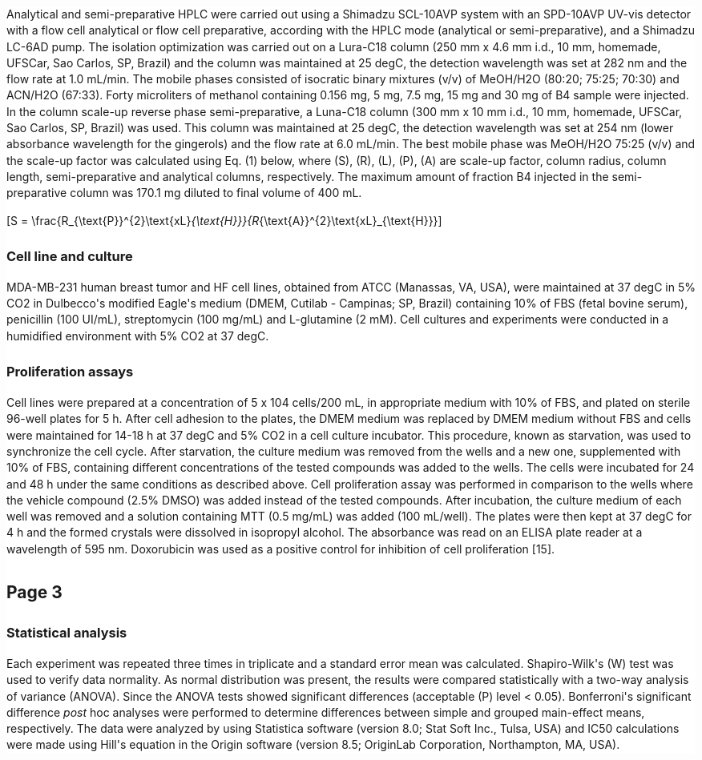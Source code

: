 Analytical and semi-preparative HPLC were carried out using a Shimadzu SCL-10AVP system with an SPD-10AVP UV-vis detector with a flow cell analytical or flow cell preparative, according with the HPLC mode (analytical or semi-preparative), and a Shimadzu LC-6AD pump. The isolation optimization was carried out on a Lura-C18 column (250 mm x 4.6 mm i.d., 10 mm, homemade, UFSCar, Sao Carlos, SP, Brazil) and the column was maintained at 25 degC, the detection wavelength was set at 282 nm and the flow rate at 1.0 mL/min. The mobile phases consisted of isocratic binary mixtures (v/v) of MeOH/H2O (80:20; 75:25; 70:30) and ACN/H2O (67:33). Forty microliters of methanol containing 0.156 mg, 5 mg, 7.5 mg, 15 mg and 30 mg of B4 sample were injected. In the column scale-up reverse phase semi-preparative, a Luna-C18 column (300 mm x 10 mm i.d., 10 mm, homemade, UFSCar, Sao Carlos, SP, Brazil) was used. This column was maintained at 25 degC, the detection wavelength was set at 254 nm (lower absorbance wavelength for the gingerols) and the flow rate at 6.0 mL/min. The best mobile phase was MeOH/H2O 75:25 (v/v) and the scale-up factor was calculated using Eq. (1) below, where \(S\), \(R\), \(L\), \(P\), \(A\) are scale-up factor, column radius, column length, semi-preparative and analytical columns, respectively. The maximum amount of fraction B4 injected in the semi-preparative column was 170.1 mg diluted to final volume of 400 mL.

\[S = \frac{R_{\text{P}}^{2}\text{xL}_{\text{H}}}{R_{\text{A}}^{2}\text{xL}_{\text{H}}}\]

### Cell line and culture

MDA-MB-231 human breast tumor and HF cell lines, obtained from ATCC (Manassas, VA, USA), were maintained at 37 degC in 5% CO2 in Dulbecco's modified Eagle's medium (DMEM, Cutilab - Campinas; SP, Brazil) containing 10% of FBS (fetal bovine serum), penicillin (100 UI/mL), streptomycin (100 mg/mL) and L-glutamine (2 mM). Cell cultures and experiments were conducted in a humidified environment with 5% CO2 at 37 degC.

### Proliferation assays

Cell lines were prepared at a concentration of 5 x 104 cells/200 mL, in appropriate medium with 10% of FBS, and plated on sterile 96-well plates for 5 h. After cell adhesion to the plates, the DMEM medium was replaced by DMEM medium without FBS and cells were maintained for 14-18 h at 37 degC and 5% CO2 in a cell culture incubator. This procedure, known as starvation, was used to synchronize the cell cycle. After starvation, the culture medium was removed from the wells and a new one, supplemented with 10% of FBS, containing different concentrations of the tested compounds was added to the wells. The cells were incubated for 24 and 48 h under the same conditions as described above. Cell proliferation assay was performed in comparison to the wells where the vehicle compound (2.5% DMSO) was added instead of the tested compounds. After incubation, the culture medium of each well was removed and a solution containing MTT (0.5 mg/mL) was added (100 mL/well). The plates were then kept at 37 degC for 4 h and the formed crystals were dissolved in isopropyl alcohol. The absorbance was read on an ELISA plate reader at a wavelength of 595 nm. Doxorubicin was used as a positive control for inhibition of cell proliferation [15].



## Page 3



### Statistical analysis

Each experiment was repeated three times in triplicate and a standard error mean was calculated. Shapiro-Wilk's \(W\) test was used to verify data normality. As normal distribution was present, the results were compared statistically with a two-way analysis of variance (ANOVA). Since the ANOVA tests showed significant differences (acceptable \(P\) level < 0.05). Bonferroni's significant difference _post_ hoc analyses were performed to determine differences between simple and grouped main-effect means, respectively. The data were analyzed by using Statistica software (version 8.0; Stat Soft Inc., Tulsa, USA) and IC50 calculations were made using Hill's equation in the Origin software (version 8.5; OriginLab Corporation, Northampton, MA, USA).
